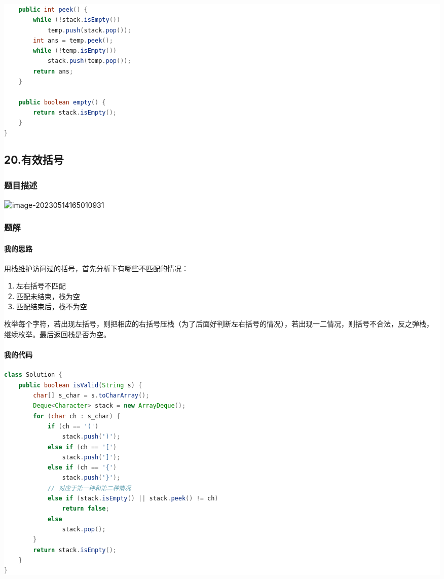 ```java
    public int peek() {
        while (!stack.isEmpty())
            temp.push(stack.pop());
        int ans = temp.peek();
        while (!temp.isEmpty())
            stack.push(temp.pop());
        return ans;
    }

    public boolean empty() {
        return stack.isEmpty();
    }
}
```

## 20.有效括号

### 题目描述

![image-20230514165010931](https://raw.githubusercontent.com/zhengzp2019/Image/main/image-20230514165010931.png)

### 题解

#### 我的思路

用栈维护访问过的括号，首先分析下有哪些不匹配的情况：

1. 左右括号不匹配
2. 匹配未结束，栈为空
3. 匹配结束后，栈不为空

枚举每个字符，若出现左括号，则把相应的右括号压栈（为了后面好判断左右括号的情况），若出现一二情况，则括号不合法，反之弹栈，继续枚举。最后返回栈是否为空。

#### 我的代码

```java
class Solution {
    public boolean isValid(String s) {
        char[] s_char = s.toCharArray();
        Deque<Character> stack = new ArrayDeque();
        for (char ch : s_char) {
            if (ch == '(')
                stack.push(')');
            else if (ch == '[')
                stack.push(']');
            else if (ch == '{')
                stack.push('}');
            // 对应于第一种和第二种情况
            else if (stack.isEmpty() || stack.peek() != ch)
                return false;
            else
                stack.pop();
        }
        return stack.isEmpty();
    }
}
```
